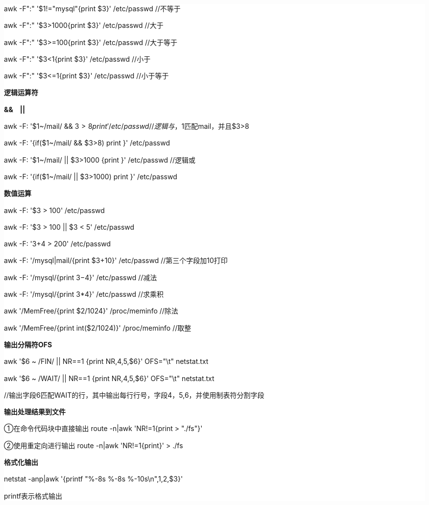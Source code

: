 awk -F":" '$1!="mysql"{print $3}' /etc/passwd                 //不等于

awk -F":" '$3>1000{print $3}' /etc/passwd                      //大于

awk -F":" '$3>=100{print $3}' /etc/passwd                     //大于等于

awk -F":" '$3<1{print $3}' /etc/passwd                            //小于

awk -F":" '$3<=1{print $3}' /etc/passwd                         //小于等于

 

**逻辑运算符**

**&&　||** 

awk -F: '$1~/mail/ && $3>8 {print }' /etc/passwd         //逻辑与，$1匹配mail，并且$3>8

awk -F: '{if($1~/mail/ && $3>8) print }' /etc/passwd

awk -F: '$1~/mail/ || $3>1000 {print }' /etc/passwd       //逻辑或

awk -F: '{if($1~/mail/ || $3>1000) print }' /etc/passwd 

 

**数值运算**

awk -F: '$3 > 100' /etc/passwd    

awk -F: '$3 > 100 || $3 < 5' /etc/passwd  

awk -F: '$3+$4 > 200' /etc/passwd

awk -F: '/mysql|mail/{print $3+10}' /etc/passwd                    //第三个字段加10打印 

awk -F: '/mysql/{print $3-$4}' /etc/passwd                             //减法

awk -F: '/mysql/{print $3*$4}' /etc/passwd                             //求乘积

awk '/MemFree/{print $2/1024}' /proc/meminfo                  //除法

awk '/MemFree/{print int($2/1024)}' /proc/meminfo           //取整

 

**输出分隔符OFS**

awk '$6 ~ /FIN/ || NR==1 {print NR,$4,$5,$6}' OFS="\t" netstat.txt

awk '$6 ~ /WAIT/ || NR==1 {print NR,$4,$5,$6}' OFS="\t" netstat.txt        

//输出字段6匹配WAIT的行，其中输出每行行号，字段4，5,6，并使用制表符分割字段

 

**输出处理结果到文件**

①在命令代码块中直接输出    route -n|awk 'NR!=1{print > "./fs"}'   

②使用重定向进行输出           route -n|awk 'NR!=1{print}'  > ./fs

 

**格式化输出**

netstat -anp|awk '{printf "%-8s %-8s %-10s\n",$1,$2,$3}' 

printf表示格式输出
